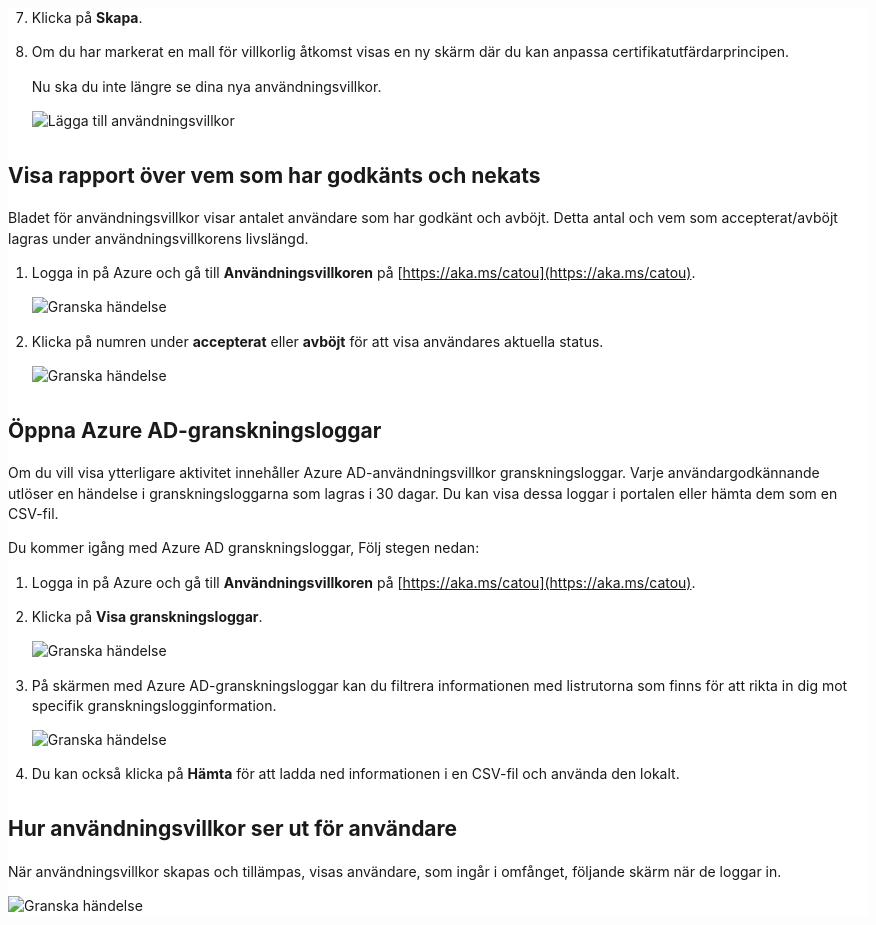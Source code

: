 7. Klicka på **Skapa**.

8. Om du har markerat en mall för villkorlig åtkomst visas en ny skärm där du kan anpassa certifikatutfärdarprincipen.

    Nu ska du inte längre se dina nya användningsvillkor.

    ![Lägga till användningsvillkor](media/active-directory-tou/create-tou.png)

## <a name="view-report-of-who-has-accepted-and-declined"></a>Visa rapport över vem som har godkänts och nekats
Bladet för användningsvillkor visar antalet användare som har godkänt och avböjt. Detta antal och vem som accepterat/avböjt lagras under användningsvillkorens livslängd.

1. Logga in på Azure och gå till **Användningsvillkoren** på [https://aka.ms/catou](https://aka.ms/catou).

    ![Granska händelse](media/active-directory-tou/view-tou.png)

1. Klicka på numren under **accepterat** eller **avböjt** för att visa användares aktuella status.

    ![Granska händelse](media/active-directory-tou/accepted-tou.png)

## <a name="view-azure-ad-audit-logs"></a>Öppna Azure AD-granskningsloggar
Om du vill visa ytterligare aktivitet innehåller Azure AD-användningsvillkor granskningsloggar. Varje användargodkännande utlöser en händelse i granskningsloggarna som lagras i 30 dagar. Du kan visa dessa loggar i portalen eller hämta dem som en CSV-fil.

Du kommer igång med Azure AD granskningsloggar, Följ stegen nedan:

1. Logga in på Azure och gå till **Användningsvillkoren** på [https://aka.ms/catou](https://aka.ms/catou).

1. Klicka på **Visa granskningsloggar**.

    ![Granska händelse](media/active-directory-tou/audit-tou.png)

1. På skärmen med Azure AD-granskningsloggar kan du filtrera informationen med listrutorna som finns för att rikta in dig mot specifik granskningslogginformation.

    ![Granska händelse](media/active-directory-tou/audit-logs-tou.png)

1. Du kan också klicka på **Hämta** för att ladda ned informationen i en CSV-fil och använda den lokalt.

## <a name="what-terms-of-use-looks-like-for-users"></a>Hur användningsvillkor ser ut för användare
När användningsvillkor skapas och tillämpas, visas användare, som ingår i omfånget, följande skärm när de loggar in.

![Granska händelse](media/active-directory-tou/user-tou.png)
